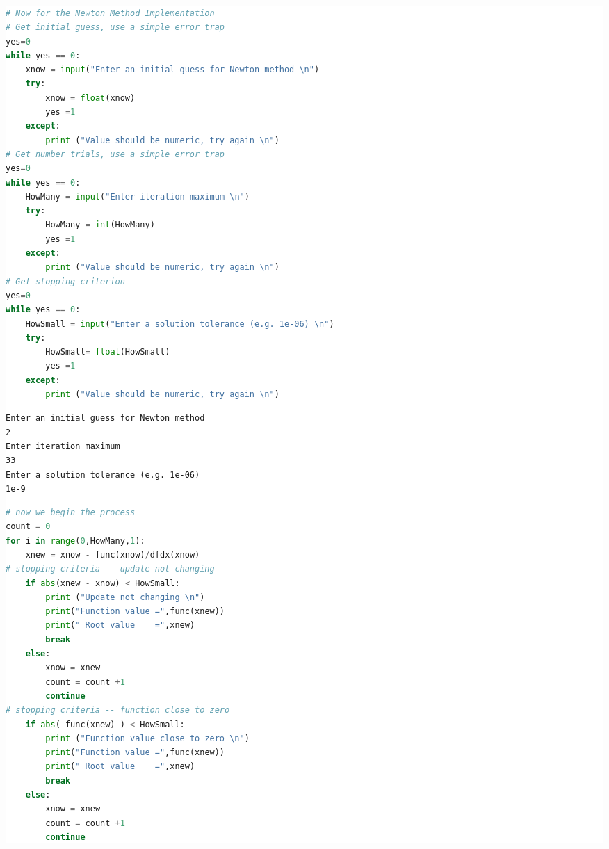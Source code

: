 
```python
# Now for the Newton Method Implementation
# Get initial guess, use a simple error trap
yes=0
while yes == 0:
    xnow = input("Enter an initial guess for Newton method \n")
    try:
        xnow = float(xnow)
        yes =1
    except:
        print ("Value should be numeric, try again \n")
# Get number trials, use a simple error trap
yes=0
while yes == 0:
    HowMany = input("Enter iteration maximum \n")
    try:
        HowMany = int(HowMany)
        yes =1
    except:
        print ("Value should be numeric, try again \n")
# Get stopping criterion
yes=0
while yes == 0:
    HowSmall = input("Enter a solution tolerance (e.g. 1e-06) \n")
    try:
        HowSmall= float(HowSmall)
        yes =1
    except:
        print ("Value should be numeric, try again \n")
```

    Enter an initial guess for Newton method 
    2
    Enter iteration maximum 
    33
    Enter a solution tolerance (e.g. 1e-06) 
    1e-9



```python
# now we begin the process
count = 0
for i in range(0,HowMany,1):
    xnew = xnow - func(xnow)/dfdx(xnow)
# stopping criteria -- update not changing
    if abs(xnew - xnow) < HowSmall:
        print ("Update not changing \n")
        print("Function value =",func(xnew))
        print(" Root value    =",xnew)
        break
    else:
        xnow = xnew
        count = count +1
        continue
# stopping criteria -- function close to zero
    if abs( func(xnew) ) < HowSmall:
        print ("Function value close to zero \n")
        print("Function value =",func(xnew))
        print(" Root value    =",xnew)
        break
    else:
        xnow = xnew
        count = count +1
        continue
```